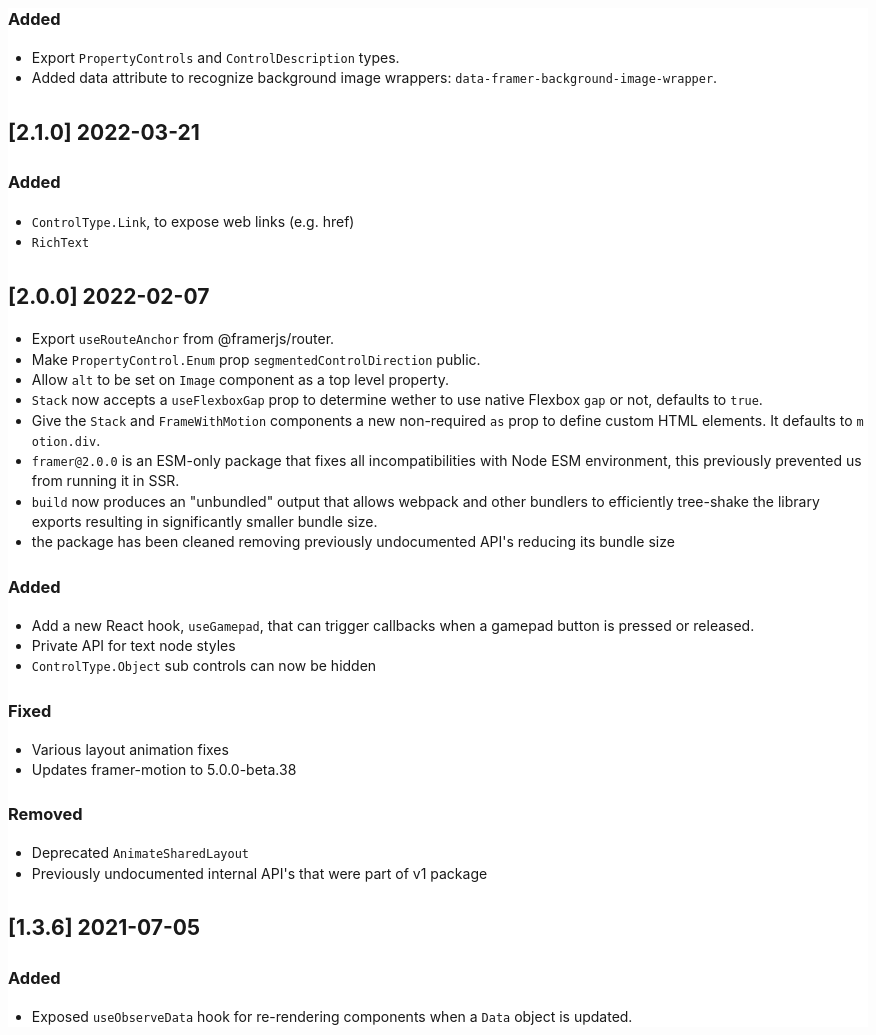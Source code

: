 ### Added

-   Export `PropertyControls` and `ControlDescription` types.
-   Added data attribute to recognize background image wrappers: `data-framer-background-image-wrapper`.

## [2.1.0] 2022-03-21

### Added

-   `ControlType.Link`, to expose web links (e.g. href)
-   `RichText`

## [2.0.0] 2022-02-07

-   Export `useRouteAnchor` from @framerjs/router.
-   Make `PropertyControl.Enum` prop `segmentedControlDirection` public.
-   Allow `alt` to be set on `Image` component as a top level property.
-   `Stack` now accepts a `useFlexboxGap` prop to determine wether to use native Flexbox `gap` or not, defaults to `true`.
-   Give the `Stack` and `FrameWithMotion` components a new non-required `as` prop to define custom HTML elements. It defaults to `motion.div`.
-   `framer@2.0.0` is an ESM-only package that fixes all incompatibilities with Node ESM environment, this previously prevented us from running it in SSR.
-   `build` now produces an "unbundled" output that allows webpack and other bundlers to efficiently tree-shake the library exports resulting in significantly smaller bundle size.
-   the package has been cleaned removing previously undocumented API's reducing its bundle size

### Added

-   Add a new React hook, `useGamepad`, that can trigger callbacks when a gamepad button is pressed or released.
-   Private API for text node styles
-   `ControlType.Object` sub controls can now be hidden

### Fixed

-   Various layout animation fixes
-   Updates framer-motion to 5.0.0-beta.38

### Removed

-   Deprecated `AnimateSharedLayout`
-   Previously undocumented internal API's that were part of v1 package

## [1.3.6] 2021-07-05

### Added

-   Exposed `useObserveData` hook for re-rendering components when a `Data` object is updated.
